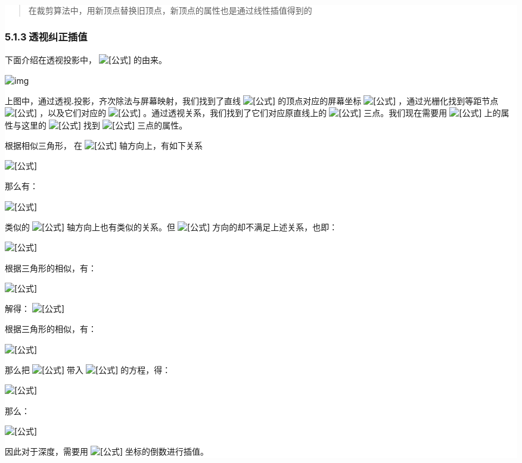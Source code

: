 > 在裁剪算法中，用新顶点替换旧顶点，新顶点的属性也是通过线性插值得到的



### 5.1.3 透视纠正插值

下面介绍在透视投影中， ![[公式]](https://www.zhihu.com/equation?tex=1%2Fz) 的由来。

![img](https://pic2.zhimg.com/80/v2-99d6196de14d254af57d857eaad2ced9_1440w.jpg)

上图中，通过透视.投影，齐次除法与屏幕映射，我们找到了直线 ![[公式]](https://www.zhihu.com/equation?tex=v_0v_1) 的顶点对应的屏幕坐标 ![[公式]](https://www.zhihu.com/equation?tex=v_0%5E%7B%5Cprime%7Dv_1%5E%7B%5Cprime%7D) ，通过光栅化找到等距节点 ![[公式]](https://www.zhihu.com/equation?tex=A%5E%7B%5Cprime%7D%2C%5C+B%5E%7B%5Cprime%7D%2C%5C+C%5E%7B%5Cprime%7D) ，以及它们对应的 ![[公式]](https://www.zhihu.com/equation?tex=t%3D%5Cfrac%7B1%7D%7B4%7D%2C%5C+%5Cfrac%7B2%7D%7B4%7D%2C%5C+%5Cfrac%7B3%7D%7B4%7D) 。通过透视关系，我们找到了它们对应原直线上的 ![[公式]](https://www.zhihu.com/equation?tex=A%2C%5C+B%2C%5C+C) 三点。我们现在需要用 ![[公式]](https://www.zhihu.com/equation?tex=v_0v_1) 上的属性与这里的 ![[公式]](https://www.zhihu.com/equation?tex=t) 找到 ![[公式]](https://www.zhihu.com/equation?tex=A%2C%5C+B%2C%5C+C) 三点的属性。

根据相似三角形， 在 ![[公式]](https://www.zhihu.com/equation?tex=x) 轴方向上，有如下关系

![[公式]](https://www.zhihu.com/equation?tex=%5Cfrac%7B%7Cv_0A%7C_x%7D%7B%7Cv_0v_1%7C_x%7D+%3D+%5Cfrac%7B%7Cv_0%5E%7B%5Cprime%7DA%5E%7B%5Cprime%7D%7C_x%7D%7B%7Cv_0%5E%7B%5Cprime%7Dv_1%5E%7B%5Cprime%7D%7C_x%7D+%3D+%5Cfrac%7B1%7D%7B4%7D%2C%5C+%5Cfrac%7B%7Cv_0B%7C_x%7D%7B%7Cv_0v_1%7C_x%7D+%3D+%5Cfrac%7B%7Cv_0%5E%7B%5Cprime%7DB%5E%7B%5Cprime%7D%7C_x%7D%7B%7Cv_0%5E%7B%5Cprime%7Dv_1%5E%7B%5Cprime%7D%7C_x%7D+%3D+%5Cfrac%7B2%7D%7B4%7D%2C%5C+%5Cfrac%7B%7Cv_0C%7C_x%7D%7B%7Cv_0v_1%7C_x%7D+%3D+%5Cfrac%7B%7Cv_0%5E%7B%5Cprime%7DC%5E%7B%5Cprime%7D%7C_x%7D%7B%7Cv_0%5E%7B%5Cprime%7Dv_1%5E%7B%5Cprime%7D%7C_x%7D+%3D+%5Cfrac%7B3%7D%7B4%7D)

那么有：

![[公式]](https://www.zhihu.com/equation?tex=A_x+%3D+%5Cfrac%7B1%7D%7B4%7Dv_%7B0x%7D%2B%5Cfrac%7B3%7D%7B4%7Dv_%7B1x%7D%2C%5Cquad+B_x%3D%5Cfrac%7B2%7D%7B4%7Dv_%7B0x%7D%2B%5Cfrac%7B2%7D%7B4%7Dv_%7B1x%7D%2C%5Cquad++C_x+%3D+%5Cfrac%7B3%7D%7B4%7Dv_%7B0x%7D%2B%5Cfrac%7B1%7D%7B4%7Dv_%7B1x%7D)

类似的 ![[公式]](https://www.zhihu.com/equation?tex=y) 轴方向上也有类似的关系。但 ![[公式]](https://www.zhihu.com/equation?tex=z) 方向的却不满足上述关系，也即：

![[公式]](https://www.zhihu.com/equation?tex=A_z+%5Cneq+%5Cfrac%7B1%7D%7B4%7Dv_%7B0z%7D%2B%5Cfrac%7B3%7D%7B4%7Dv_%7B1z%7D)

根据三角形的相似，有：

![[公式]](https://www.zhihu.com/equation?tex=%5Cfrac%7BA_x%7D%7BA%5E%7B%5Cprime%7D_x%7D%3D%5Cfrac%7BA_z%7D%7Bn%7D)

解得： ![[公式]](https://www.zhihu.com/equation?tex=A_z+%3D+n%5Cfrac%7BA_x%7D%7BA%5E%7B%5Cprime%7D_x%7D%3Dn%5Cfrac%7B1%2F4v_%7B0x%7D%2B3%2F4v_%7B1x%7D%7D%7B1%2F4v%5E%7B%5Cprime%7D_%7B0x%7D%2B3%2F4v%5E%7B%5Cprime%7D_%7B1x%7D%7D)

根据三角形的相似，有：

![[公式]](https://www.zhihu.com/equation?tex=%5Cfrac%7Bv_%7B0x%7D%7D%7Bv%5E%7B%5Cprime%7D_%7B0x%7D%7D%3D%5Cfrac%7Bv_%7B0z%7D%7D%7Bn%7D%2C%5Cquad+%5Cfrac%7Bv_%7B1x%7D%7D%7Bv%5E%7B%5Cprime%7D_%7B1x%7D%7D%3D%5Cfrac%7Bv_%7B1z%7D%7D%7Bn%7D)

那么把 ![[公式]](https://www.zhihu.com/equation?tex=v%5E%7B%5Cprime%7D_%7B0x%7D%3D%5Cfrac%7Bnv_%7B0x%7D%7D%7Bv_%7B0z%7D%7D%2C%5Cquad+v%5E%7B%5Cprime%7D_%7B1x%7D%3D%5Cfrac%7Bnv_%7B1x%7D%7D%7Bv_%7B1z%7D%7D) 带入 ![[公式]](https://www.zhihu.com/equation?tex=A_z) 的方程，得：

![[公式]](https://www.zhihu.com/equation?tex=%5Cbegin%7Balign%7D+A_z+%3D%26+n%5Cfrac%7BA_x%7D%7BA%5E%7B%5Cprime%7D_x%7D%3Dn%5Cfrac%7B1%2F4v_%7B0x%7D%2B3%2F4v_%7B1x%7D%7D%7B%5Cfrac%7Bnv_%7B0x%7D%7D%7B4v_%7B0z%7D%7D%2B%5Cfrac%7B3nv_%7B1x%7D%7D%7B4v_%7B1z%7D%7D%7D%5C%5C+%3D%26%5Cfrac%7Bv_%7B0z%7Dv_%7B1z%7D%28v_0x%2B3v_%7B1x%7D%29%7D%7Bv_%7B0x%7Dv_%7B1z%7D%2B3v_%7B0z%7Dv_%7B1x%7D%7D+%5Cend%7Balign%7D)

那么：

![[公式]](https://www.zhihu.com/equation?tex=%5Cbegin%7Balign%7D+%5Cfrac%7B1%7D%7BA_z%7D+%26+%3D+%5Cfrac%7Bv_%7B0x%7Dv_%7B1z%7D%2B3v_%7B0z%7Dv_%7B1x%7D%7D%7Bv_%7B0z%7Dv_%7B1z%7D%28v_0x%2B3v_%7B1x%7D%29%7D%5C%5C+%26%3D%5Cfrac%7Bv_%7B0x%7D%7D%7Bv_%7B0z%7D%28v_%7B0x%7D%2B3v_%7B1x%7D%29%7D%2B%5Cfrac%7B3v_%7B1x%7D%7D%7Bv_%7B1z%7D%28v_%7B0x%7D%2B3v_%7B1x%7D%29%7D%5C%5C+%26%3D%5Cfrac%7B1%7D%7Bv_%7B0z%7D4%7D%2B%5Cfrac%7B3%7D%7Bv_%7B1z%7D4%7D+%3D+t%5Cfrac%7B1%7D%7Bv_%7B0z%7D%7D%2B%281-t%29%5Cfrac%7B1%7D%7Bv_%7B1z%7D%7D+%5Cend%7Balign%7D)

因此对于深度，需要用 ![[公式]](https://www.zhihu.com/equation?tex=z) 坐标的倒数进行插值。
